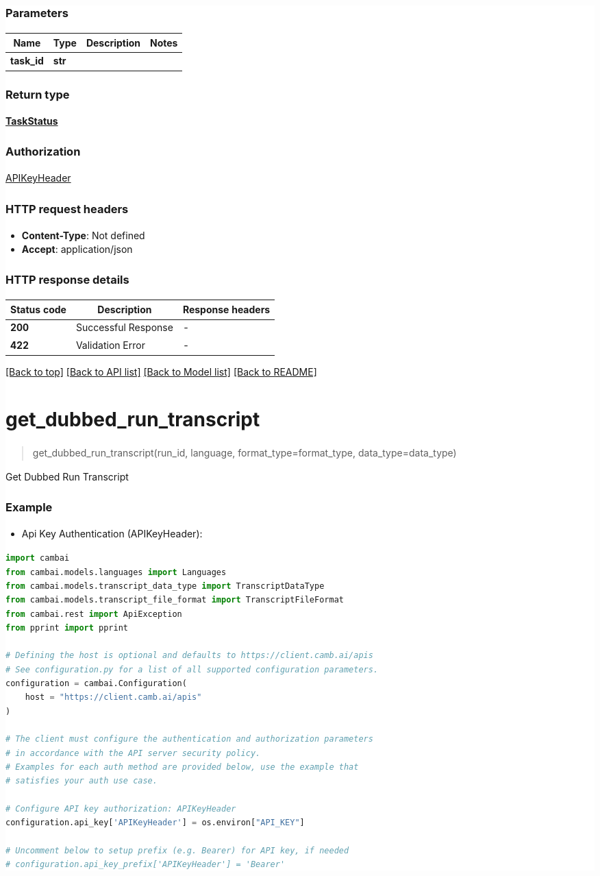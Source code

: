 

### Parameters


Name | Type | Description  | Notes
------------- | ------------- | ------------- | -------------
 **task_id** | **str**|  | 

### Return type

[**TaskStatus**](TaskStatus.md)

### Authorization

[APIKeyHeader](../README.md#APIKeyHeader)

### HTTP request headers

 - **Content-Type**: Not defined
 - **Accept**: application/json

### HTTP response details

| Status code | Description | Response headers |
|-------------|-------------|------------------|
**200** | Successful Response |  -  |
**422** | Validation Error |  -  |

[[Back to top]](#) [[Back to API list]](../README.md#documentation-for-api-endpoints) [[Back to Model list]](../README.md#documentation-for-models) [[Back to README]](../README.md)

# **get_dubbed_run_transcript**
> get_dubbed_run_transcript(run_id, language, format_type=format_type, data_type=data_type)

Get Dubbed Run Transcript

### Example

* Api Key Authentication (APIKeyHeader):

```python
import cambai
from cambai.models.languages import Languages
from cambai.models.transcript_data_type import TranscriptDataType
from cambai.models.transcript_file_format import TranscriptFileFormat
from cambai.rest import ApiException
from pprint import pprint

# Defining the host is optional and defaults to https://client.camb.ai/apis
# See configuration.py for a list of all supported configuration parameters.
configuration = cambai.Configuration(
    host = "https://client.camb.ai/apis"
)

# The client must configure the authentication and authorization parameters
# in accordance with the API server security policy.
# Examples for each auth method are provided below, use the example that
# satisfies your auth use case.

# Configure API key authorization: APIKeyHeader
configuration.api_key['APIKeyHeader'] = os.environ["API_KEY"]

# Uncomment below to setup prefix (e.g. Bearer) for API key, if needed
# configuration.api_key_prefix['APIKeyHeader'] = 'Bearer'

```